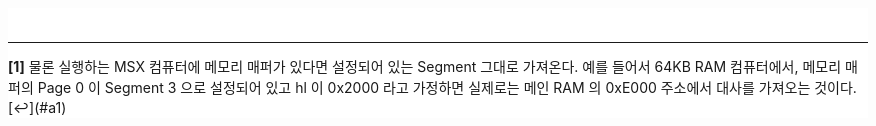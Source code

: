 <br>
<hr>
<b id="f1">[1]</b> 물론 실행하는 MSX 컴퓨터에 메모리 매퍼가 있다면 설정되어 있는 Segment 그대로 가져온다. 예를 들어서 64KB RAM 컴퓨터에서, 메모리 매퍼의 Page 0 이 Segment 3 으로 설정되어 있고 hl 이 0x2000 라고 가정하면 실제로는 메인 RAM 의 0xE000 주소에서 대사를 가져오는 것이다. [↩](#a1)